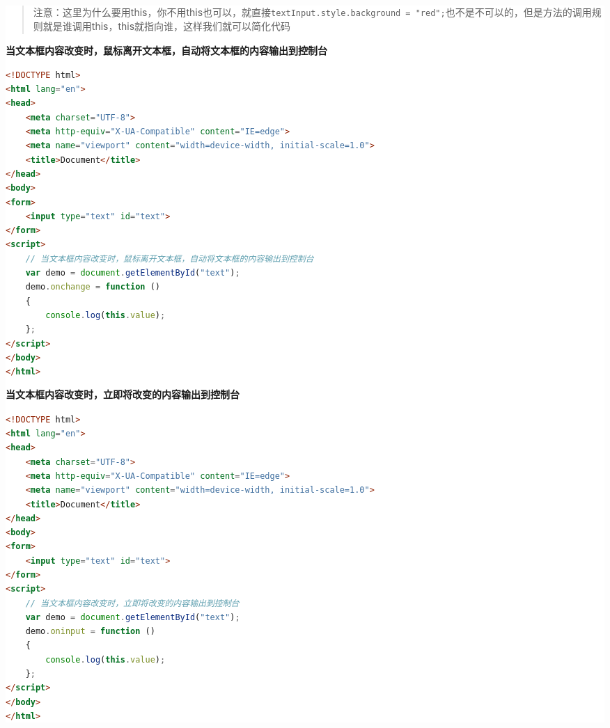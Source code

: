 > 注意：这里为什么要用this，你不用this也可以，就直接`textInput.style.background = "red";`也不是不可以的，但是方法的调用规则就是谁调用this，this就指向谁，这样我们就可以简化代码

**当文本框内容改变时，鼠标离开文本框，自动将文本框的内容输出到控制台**

```html
<!DOCTYPE html>
<html lang="en">
<head>
    <meta charset="UTF-8">
    <meta http-equiv="X-UA-Compatible" content="IE=edge">
    <meta name="viewport" content="width=device-width, initial-scale=1.0">
    <title>Document</title>
</head>
<body>
<form>
    <input type="text" id="text">
</form>
<script>
    // 当文本框内容改变时，鼠标离开文本框，自动将文本框的内容输出到控制台
    var demo = document.getElementById("text");
    demo.onchange = function ()
    {
        console.log(this.value);
    };
</script>
</body>
</html>
```

**当文本框内容改变时，立即将改变的内容输出到控制台**

```html
<!DOCTYPE html>
<html lang="en">
<head>
    <meta charset="UTF-8">
    <meta http-equiv="X-UA-Compatible" content="IE=edge">
    <meta name="viewport" content="width=device-width, initial-scale=1.0">
    <title>Document</title>
</head>
<body>
<form>
    <input type="text" id="text">
</form>
<script>
    // 当文本框内容改变时，立即将改变的内容输出到控制台
    var demo = document.getElementById("text");
    demo.oninput = function ()
    {
        console.log(this.value);
    };
</script>
</body>
</html>
```
